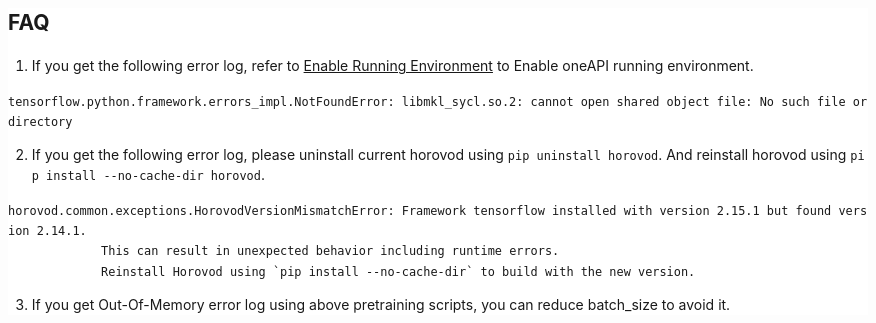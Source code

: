 ## FAQ

1. If you get the following error log, refer to [Enable Running Environment](#Enable-Running-Environment) to Enable oneAPI running environment.

``` 
tensorflow.python.framework.errors_impl.NotFoundError: libmkl_sycl.so.2: cannot open shared object file: No such file or directory
```
2. If you get the following error log, please uninstall current horovod using `pip uninstall horovod`. And reinstall horovod using `pip install --no-cache-dir horovod`.

```
horovod.common.exceptions.HorovodVersionMismatchError: Framework tensorflow installed with version 2.15.1 but found version 2.14.1.
             This can result in unexpected behavior including runtime errors.
             Reinstall Horovod using `pip install --no-cache-dir` to build with the new version.
```

3. If you get Out-Of-Memory error log using above pretraining scripts, you can reduce batch_size to avoid it.